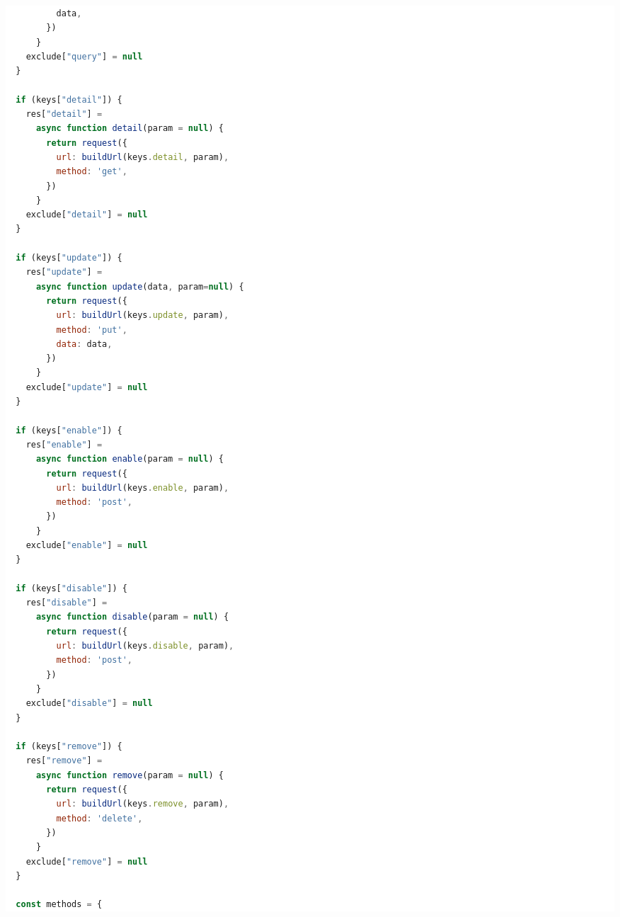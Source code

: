 ``` js
          data,
        })
      }
    exclude["query"] = null
  }

  if (keys["detail"]) {
    res["detail"] =
      async function detail(param = null) {
        return request({
          url: buildUrl(keys.detail, param),
          method: 'get',
        })
      }
    exclude["detail"] = null
  }

  if (keys["update"]) {
    res["update"] =
      async function update(data, param=null) {
        return request({
          url: buildUrl(keys.update, param),
          method: 'put',
          data: data,
        })
      }
    exclude["update"] = null
  }

  if (keys["enable"]) {
    res["enable"] =
      async function enable(param = null) {
        return request({
          url: buildUrl(keys.enable, param),
          method: 'post',
        })
      }
    exclude["enable"] = null
  }

  if (keys["disable"]) {
    res["disable"] =
      async function disable(param = null) {
        return request({
          url: buildUrl(keys.disable, param),
          method: 'post',
        })
      }
    exclude["disable"] = null
  }

  if (keys["remove"]) {
    res["remove"] =
      async function remove(param = null) {
        return request({
          url: buildUrl(keys.remove, param),
          method: 'delete',
        })
      }
    exclude["remove"] = null
  }

  const methods = {
```